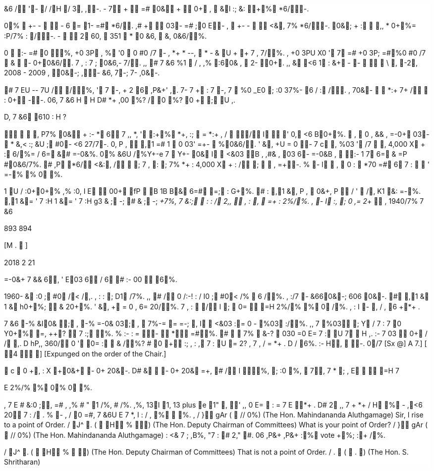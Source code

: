 &6 / '- / /H / 3, ,-. - 7 +  =# 0& +  0+ ,  &I :; &: +% *6/-.

0%  +- -   - 6 = 1- =# *6/. ,# +  03- =# ;0 E- ,  +- -   <&, 7% *6/-. 0&; + :  ,, * 0+%= :P/7% : /-. -   2 60,  351  * 0 &6,  &, 0&6/%.

0  :- =# 0 %, +0 3P , % '0  0 #0 /7 - , *+ * --,  * - & U + + 7 , 7/%. , +0 3PU X0 ' 7 =# +0 3P; =#%0 #0 /7  &  - 0+0&6/. 7 , : 7 ; 0&6,- 7/. ,, # 7 &6 %1  / , ,% :60& ,  2- 0+. ,, & <6 1 : &+ - -    \ , -2, 2008 - 2009 , 0&-; ,- &6, 7-; 7- ,0&-.

# 7 EU -- 7U / /%, ' 7 -, + 2 6 ,P&+' ,. 7- 7 + : 7 -, 7  %0 _E0 ; :0 37%- 6 / : /. , 70&-   *:+ 7+ /  : 0+ --. 06, 7 &6 H  H D# *+ ,00 %? / 0 %? 0 + ; U ,.

D, 7 &6 610 : H ?

   , P7% 0& + :- * 6 7 ,, *, ' :+% *+, :;  = *:+ , /  / I  ' 0, <6 B0+%.  ,  0 , && , =-0+ 03-  * &,< :; &U ; #0- <6 27/7-. 0, P ,  ,1 =# 1  0 03' =+-  %0&6/. ' &, +U = 0 - 7 c , %03 ' /7  , 4,000 X + : 6/%= / 6= &# =-0&%. 0% &6U /%Y+-e 7  Y+- 0& I  <&03 B , ,#& , 03 6- =-0&B ,  :- 1 7 6= & =P #0&6/7%. # ,P *6/ <&:, /  ; 7 , : ; 7% *+ : 4,000 X + : / ;   , =+-. % - I  ,  0 :  *70 =# 6 7 :   ' =-% % 0 %.

1 U / :0+0+% ,% :0, I E  00+ fP  B 1B B& 6=# =; : G+%. # : ,1 &, P ,  0&+, P  / '  /, K1 &: =-%. ,1 &= ' 7 :H 1 &= ' 7 :H g3 & ; -; # & ; -; *+7%, 7 &:;  : : / 2,,  , : ,  =+ : 2%/%. , - I :, ; 0 ,= 2*+  , 1940/7% 7 &6

893 894

[M .  ]

2018 2 21

=-0&+ 7 && 6, ' E03 6 / 6 # :- 00  6%.

1960- & :0 ; #0 /< /,. , : : ; D1 /7%. ,, # / 0 /:-! : / I0 ; #0< /%  6 /%. , :/7 - &660&-; 606 0&-. # ,1 & 1 & h0+%;  & 20+%. ' &, + = 0 , 6= 20/%. 7 , :  / I ;  0=  =H 2%/% % 0 /%. , : I - , / , 6 +*+ .

7 &6 -% &I0& ; , -% =-0& 03; ,  7%-= = =-; , I  <&03 := 0 - %03 :/%. ,, 7 %03 ; Y / 7 : 7 0 Y0+% =, ++?  7 :; %. % :- : = -  * =#%. #   7%  &-?  030 =0 E= 7 : U 7  H ,. :- 7 03  0+ / / ,. D hP,, 360/ 0 ' 0= :  & /%? # 0 + :; , : , 7 : U = 2? , 7 , / = *+ . D / 6%. :- H,  -. 0/7 [Sx @] A 7.] [ 4  ] [Expunged on the order of the Chair.]

 c  0 +, : X +0&+ - 0+ 20&-. D# &  - 0+ 20& =+, # / I   %, ; :0 %,  7, 7 * ; , E   =H 7

E 2%/% % 0% 0 %.

, 7 E # &:0 ;, =# , ,% # " 1 /%, # /%. ,%, 13I 1, 13 plus e 1" , ' ,, 0 E=  : = 7 E *+ . D# 2 ,, 7 + *+ / H % - ,<6 20 7 : / . % - , / 0 =#, 7 &6U E 7 *, I : / , %  %. , / } gAr (  // 0%) (The Hon. Mahindananda Aluthgamage) Sir, I rise to a point of Order. / J^ . (  H %  ) (The Hon. Deputy Chairman of Committees) What is your point of Order? / } gAr (  // 0%) (The Hon. Mahindananda Aluthgamage) : <& 7 ; ,B%, "7 : # 2," #. 06 ,P&+ ,P&+ :% vote +%; :+ /%.

/ J^ . (  H %  ) (The Hon. Deputy Chairman of Committees) That is not a point of Order. / .  (  . ) (The Hon. S. Shritharan)
